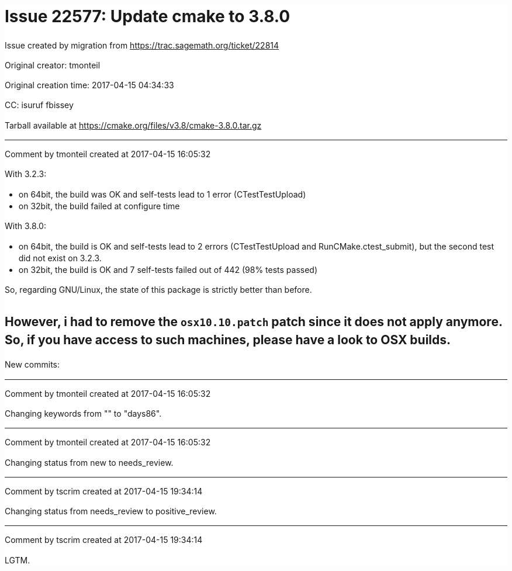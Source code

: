 # Issue 22577: Update cmake to 3.8.0

Issue created by migration from https://trac.sagemath.org/ticket/22814

Original creator: tmonteil

Original creation time: 2017-04-15 04:34:33

CC:  isuruf fbissey

Tarball available at https://cmake.org/files/v3.8/cmake-3.8.0.tar.gz



---

Comment by tmonteil created at 2017-04-15 16:05:32

With 3.2.3:
  - on 64bit, the build was OK and self-tests lead to 1 error (CTestTestUpload)
  - on 32bit, the build failed at configure time

With 3.8.0:
  - on 64bit, the build is OK and self-tests lead to 2 errors (CTestTestUpload and RunCMake.ctest_submit), but the second test did not exist on 3.2.3.
  - on 32bit, the build is OK and 7 self-tests failed out of 442 (98% tests passed)

So, regarding GNU/Linux, the state of this package is strictly better than before.

However, i had to remove the `osx10.10.patch` patch since it does not apply anymore. So, if you have access to such machines, please have a look to OSX builds.
----
New commits:


---

Comment by tmonteil created at 2017-04-15 16:05:32

Changing keywords from "" to "days86".


---

Comment by tmonteil created at 2017-04-15 16:05:32

Changing status from new to needs_review.


---

Comment by tscrim created at 2017-04-15 19:34:14

Changing status from needs_review to positive_review.


---

Comment by tscrim created at 2017-04-15 19:34:14

LGTM.
